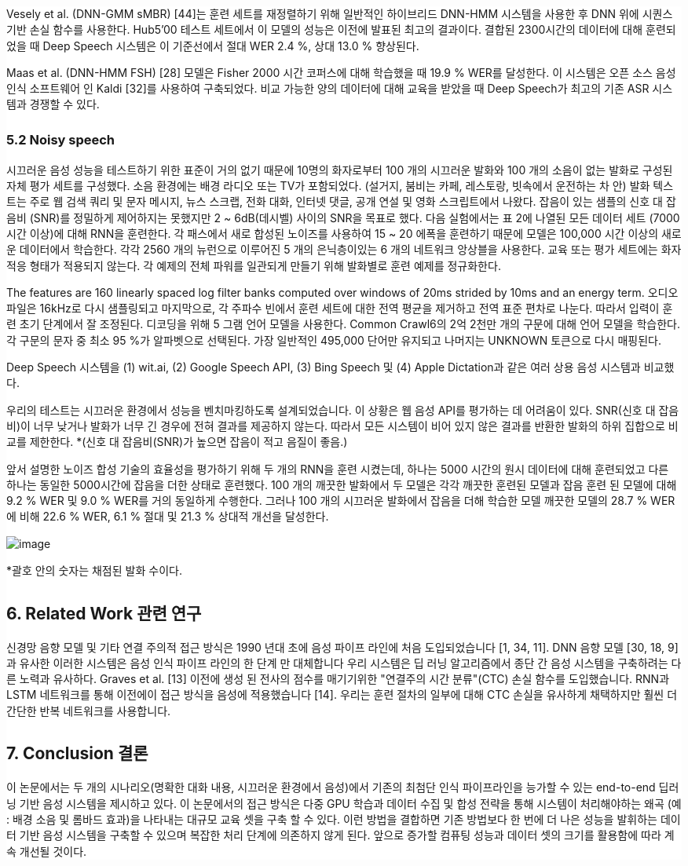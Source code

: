 Vesely et al. (DNN-GMM sMBR) [44]는 훈련 세트를 재정렬하기 위해 일반적인 하이브리드 DNN-HMM 시스템을 사용한 후 DNN 위에 시퀀스 기반 손실 함수를 사용한다. Hub5’00 테스트 세트에서 이 모델의 성능은 이전에 발표된 최고의 결과이다. 결합된 2300시간의 데이터에 대해 훈련되었을 때 Deep Speech 시스템은 이 기준선에서 절대 WER 2.4 %, 상대 13.0 % 향상된다.

Maas et al. (DNN-HMM FSH) [28] 모델은 Fisher 2000 시간 코퍼스에 대해 학습했을 때 19.9 % WER를 달성한다. 이 시스템은 오픈 소스 음성 인식 소프트웨어 인 Kaldi [32]를 사용하여 구축되었다. 
비교 가능한 양의 데이터에 대해 교육을 받았을 때 Deep Speech가 최고의 기존 ASR 시스템과 경쟁할 수 있다.

### 5.2 Noisy speech
시끄러운 음성 성능을 테스트하기 위한 표준이 거의 없기 때문에 10명의 화자로부터 100 개의 시끄러운 발화와 100 개의 소음이 없는 발화로 구성된 자체 평가 세트를 구성했다.
소음 환경에는 배경 라디오 또는 TV가 포함되었다. (설거지, 붐비는 카페, 레스토랑, 빗속에서 운전하는 차 안) 발화 텍스트는 주로 웹 검색 쿼리 및 문자 메시지, 뉴스 스크랩, 전화 대화, 인터넷 댓글, 공개 연설 및 영화 스크립트에서 나왔다. 잡음이 있는 샘플의 신호 대 잡음비 (SNR)를 정밀하게 제어하지는 못했지만 2 ~ 6dB(데시벨) 사이의 SNR을 목표로 했다.
다음 실험에서는 표 2에 나열된 모든 데이터 세트 (7000 시간 이상)에 대해 RNN을 훈련한다.
각 패스에서 새로 합성된 노이즈를 사용하여 15 ~ 20 에폭을 훈련하기 때문에 모델은 100,000 시간 이상의 새로운 데이터에서 학습한다. 각각 2560 개의 뉴런으로 이루어진 5 개의 은닉층이있는 6 개의 네트워크 앙상블을 사용한다. 교육 또는 평가 세트에는 화자 적응 형태가 적용되지 않는다. 각 예제의 전체 파워를 일관되게 만들기 위해 발화별로 훈련 예제를 정규화한다.

The features are 160 linearly spaced log filter banks computed over windows of 20ms strided by 10ms and an energy term.
오디오 파일은 16kHz로 다시 샘플링되고 마지막으로, 각 주파수 빈에서 훈련 세트에 대한 전역 평균을 제거하고 전역 표준 편차로 나눈다. 따라서 입력이 훈련 초기 단계에서 잘 조정된다.
디코딩을 위해 5 그램 언어 모델을 사용한다. Common Crawl6의 2억 2천만 개의 구문에 대해 언어 모델을 학습한다. 각 구문의 문자 중 최소 95 %가 알파벳으로 선택된다. 가장 일반적인 495,000 단어만 유지되고 나머지는 UNKNOWN 토큰으로 다시 매핑된다.

Deep Speech 시스템을 (1) wit.ai, (2) Google Speech API, (3) Bing Speech 및 (4) Apple Dictation과 같은 여러 상용 음성 시스템과 비교했다.

우리의 테스트는 시끄러운 환경에서 성능을 벤치마킹하도록 설계되었습니다. 이 상황은 웹 음성 API를 평가하는 데 어려움이 있다. SNR(신호 대 잡음비)이 너무 낮거나 발화가 너무 긴 경우에 전혀 결과를 제공하지 않는다. 따라서 모든 시스템이 비어 있지 않은 결과를 반환한 발화의 하위 집합으로 비교를 제한한다.
*(신호 대 잡음비(SNR)가 높으면 잡음이 적고 음질이 좋음.)

앞서 설명한 노이즈 합성 기술의 효율성을 평가하기 위해 두 개의 RNN을 훈련 시켰는데, 하나는 5000 시간의 원시 데이터에 대해 훈련되었고 다른 하나는 동일한 5000시간에 잡음을 더한 상태로 훈련했다.
100 개의 깨끗한 발화에서 두 모델은 각각 깨끗한 훈련된 모델과 잡음 훈련 된 모델에 대해 9.2 % WER 및 9.0 % WER를 거의 동일하게 수행한다. 그러나 100 개의 시끄러운 발화에서 잡음을 더해 학습한 모델 깨끗한 모델의 28.7 % WER에 비해 22.6 % WER, 6.1 % 절대 및 21.3 % 상대적 개선을 달성한다.

![image](https://user-images.githubusercontent.com/53163222/108339848-460ef180-721b-11eb-9174-938bcc94d831.png)

*괄호 안의 숫자는 채점된 발화 수이다.

## 6. Related Work 관련 연구
신경망 음향 모델 및 기타 연결 주의적 접근 방식은 1990 년대 초에 음성 파이프 라인에 처음 도입되었습니다 [1, 34, 11].
DNN 음향 모델 [30, 18, 9]과 유사한 이러한 시스템은 음성 인식 파이프 라인의 한 단계 만 대체합니다
우리 시스템은 딥 러닝 알고리즘에서 종단 간 음성 시스템을 구축하려는 다른 노력과 유사하다.
Graves et al. [13] 이전에 생성 된 전사의 점수를 매기기위한 "연결주의 시간 분류"(CTC) 손실 함수를 도입했습니다.
RNN과 LSTM 네트워크를 통해 이전에이 접근 방식을 음성에 적용했습니다 [14]. 우리는 훈련 절차의 일부에 대해 CTC 손실을 유사하게 채택하지만 훨씬 더 간단한 반복 네트워크를 사용합니다.

## 7. Conclusion 결론
이 논문에서는 두 개의 시나리오(명확한 대화 내용, 시끄러운 환경에서 음성)에서 기존의 최첨단 인식 파이프라인을 능가할 수 있는 end-to-end 딥러닝 기반 음성 시스템을 제시하고 있다. 이 논문에서의 접근 방식은 다중 GPU 학습과 데이터 수집 및 합성 전략을 통해 시스템이 처리해야하는 왜곡 (예 : 배경 소음 및 롬바드 효과)을 나타내는 대규모 교육 셋을 구축 할 수 있다. 이런 방법을 결합하면 기존 방법보다 한 번에 더 나은 성능을 발휘하는 데이터 기반 음성 시스템을 구축할 수 있으며 복잡한 처리 단계에 의존하지 않게 된다. 앞으로 증가할 컴퓨팅 성능과 데이터 셋의 크기를 활용함에 따라 계속 개선될 것이다.
